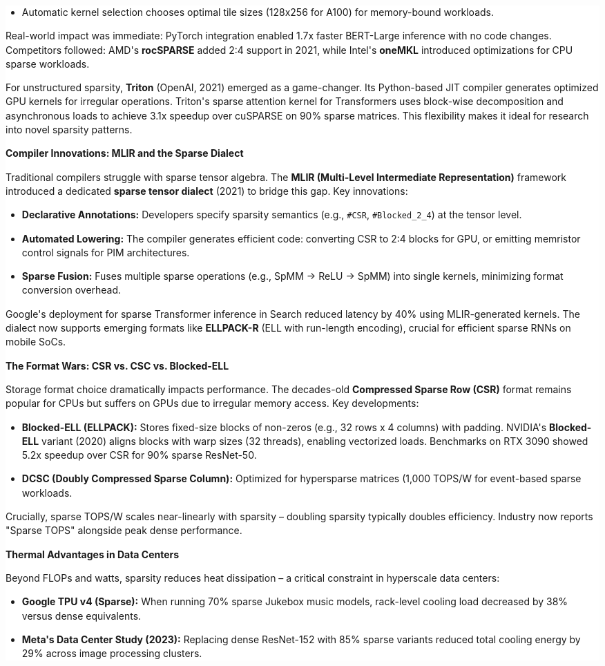 - Automatic kernel selection chooses optimal tile sizes (128x256 for A100) for memory-bound workloads.

Real-world impact was immediate: PyTorch integration enabled 1.7x faster BERT-Large inference with no code changes. Competitors followed: AMD's **rocSPARSE** added 2:4 support in 2021, while Intel's **oneMKL** introduced optimizations for CPU sparse workloads.

For unstructured sparsity, **Triton** (OpenAI, 2021) emerged as a game-changer. Its Python-based JIT compiler generates optimized GPU kernels for irregular operations. Triton's sparse attention kernel for Transformers uses block-wise decomposition and asynchronous loads to achieve 3.1x speedup over cuSPARSE on 90% sparse matrices. This flexibility makes it ideal for research into novel sparsity patterns.

**Compiler Innovations: MLIR and the Sparse Dialect**  

Traditional compilers struggle with sparse tensor algebra. The **MLIR (Multi-Level Intermediate Representation)** framework introduced a dedicated **sparse tensor dialect** (2021) to bridge this gap. Key innovations:

- **Declarative Annotations:** Developers specify sparsity semantics (e.g., `#CSR`, `#Blocked_2_4`) at the tensor level.

- **Automated Lowering:** The compiler generates efficient code: converting CSR to 2:4 blocks for GPU, or emitting memristor control signals for PIM architectures.

- **Sparse Fusion:** Fuses multiple sparse operations (e.g., SpMM → ReLU → SpMM) into single kernels, minimizing format conversion overhead.

Google's deployment for sparse Transformer inference in Search reduced latency by 40% using MLIR-generated kernels. The dialect now supports emerging formats like **ELLPACK-R** (ELL with run-length encoding), crucial for efficient sparse RNNs on mobile SoCs.

**The Format Wars: CSR vs. CSC vs. Blocked-ELL**  

Storage format choice dramatically impacts performance. The decades-old **Compressed Sparse Row (CSR)** format remains popular for CPUs but suffers on GPUs due to irregular memory access. Key developments:

*   **Blocked-ELL (ELLPACK):** Stores fixed-size blocks of non-zeros (e.g., 32 rows x 4 columns) with padding. NVIDIA's **Blocked-ELL** variant (2020) aligns blocks with warp sizes (32 threads), enabling vectorized loads. Benchmarks on RTX 3090 showed 5.2x speedup over CSR for 90% sparse ResNet-50.

*   **DCSC (Doubly Compressed Sparse Column):** Optimized for hypersparse matrices (1,000 TOPS/W for event-based sparse workloads.

Crucially, sparse TOPS/W scales near-linearly with sparsity – doubling sparsity typically doubles efficiency. Industry now reports "Sparse TOPS" alongside peak dense performance.

**Thermal Advantages in Data Centers**  

Beyond FLOPs and watts, sparsity reduces heat dissipation – a critical constraint in hyperscale data centers:

- **Google TPU v4 (Sparse):** When running 70% sparse Jukebox music models, rack-level cooling load decreased by 38% versus dense equivalents.

- **Meta's Data Center Study (2023):** Replacing dense ResNet-152 with 85% sparse variants reduced total cooling energy by 29% across image processing clusters.

